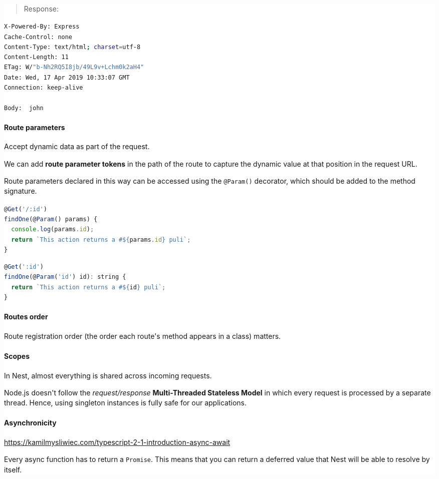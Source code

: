 > Response:

```bash
X-Powered-By: Express
Cache-Control: none
Content-Type: text/html; charset=utf-8
Content-Length: 11
ETag: W/"b-Nh2RQ5I8jb/49L9v+Lchm0k2aH4"
Date: Wed, 17 Apr 2019 10:33:07 GMT
Connection: keep-alive

Body:  john

```

#### Route parameters


Accept dynamic data as part of the request.

We can add __route parameter tokens__ in the path of the route to capture the dynamic value at that position in the request URL.

Route parameters declared in this way can be accessed using the `@Param()` decorator, which should be added to the method signature.

```JavaScript
@Get('/:id')
findOne(@Param() params) {
  console.log(params.id);
  return `This action returns a #${params.id} puli`;
}
```

```JavaScript
@Get(':id')
findOne(@Param('id') id): string {
  return `This action returns a #${id} puli`;
}
```

#### Routes order

Route registration order (the order each route's method appears in a class) matters.

#### Scopes

 In Nest, almost everything is shared across incoming requests.

 Node.js doesn't follow the _request/response_ __Multi-Threaded Stateless Model__ in which every request is processed by a separate thread. Hence, using singleton instances is fully safe for our applications.

#### Asynchronicity

<https://kamilmysliwiec.com/typescript-2-1-introduction-async-await>

Every async function has to return a `Promise`. This means that you can return a deferred value that Nest will be able to resolve by itself.
